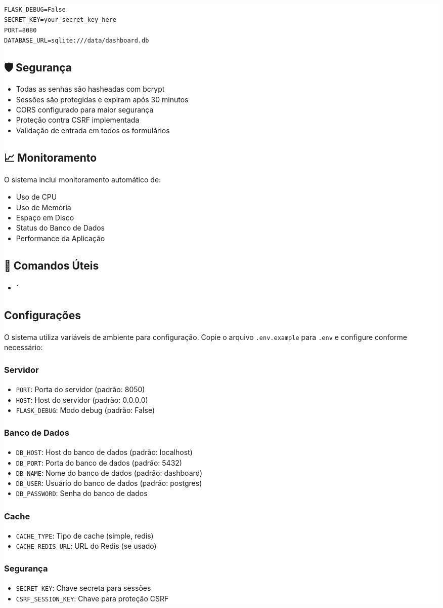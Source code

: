 ```env
FLASK_DEBUG=False
SECRET_KEY=your_secret_key_here
PORT=8080
DATABASE_URL=sqlite:///data/dashboard.db
```

## 🛡️ Segurança

- Todas as senhas são hasheadas com bcrypt
- Sessões são protegidas e expiram após 30 minutos
- CORS configurado para maior segurança
- Proteção contra CSRF implementada
- Validação de entrada em todos os formulários

## 📈 Monitoramento

O sistema inclui monitoramento automático de:
- Uso de CPU
- Uso de Memória
- Espaço em Disco
- Status do Banco de Dados
- Performance da Aplicação

## 📄 Comandos Úteis

- `

## Configurações

O sistema utiliza variáveis de ambiente para configuração. Copie o arquivo `.env.example` para `.env` e configure conforme necessário:

### Servidor
- `PORT`: Porta do servidor (padrão: 8050)
- `HOST`: Host do servidor (padrão: 0.0.0.0)
- `FLASK_DEBUG`: Modo debug (padrão: False)

### Banco de Dados
- `DB_HOST`: Host do banco de dados (padrão: localhost)
- `DB_PORT`: Porta do banco de dados (padrão: 5432)
- `DB_NAME`: Nome do banco de dados (padrão: dashboard)
- `DB_USER`: Usuário do banco de dados (padrão: postgres)
- `DB_PASSWORD`: Senha do banco de dados

### Cache
- `CACHE_TYPE`: Tipo de cache (simple, redis)
- `CACHE_REDIS_URL`: URL do Redis (se usado)

### Segurança
- `SECRET_KEY`: Chave secreta para sessões
- `CSRF_SESSION_KEY`: Chave para proteção CSRF
